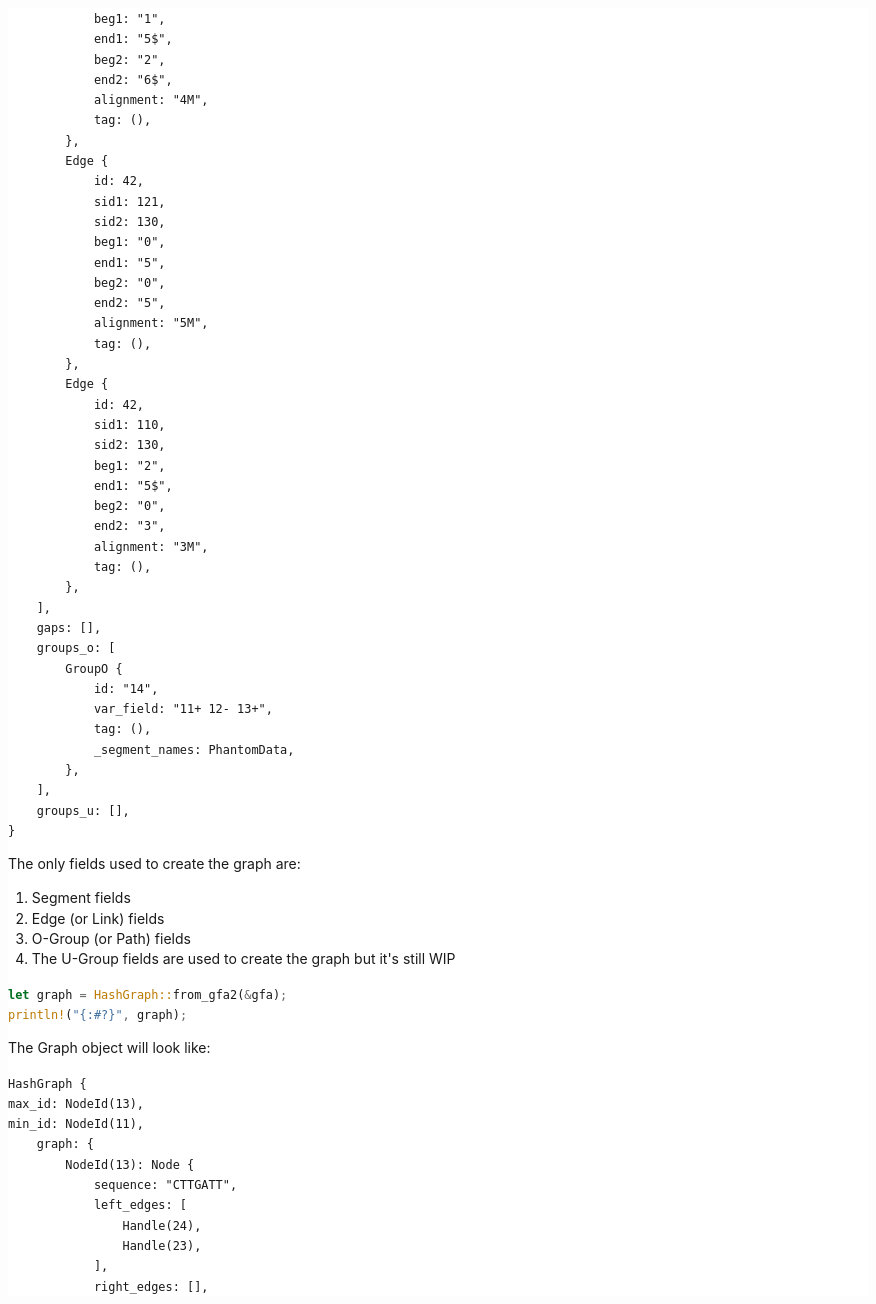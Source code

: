 ```
            beg1: "1",
            end1: "5$",
            beg2: "2",
            end2: "6$",
            alignment: "4M",
            tag: (),
        },
        Edge {
            id: 42,
            sid1: 121,
            sid2: 130,
            beg1: "0",
            end1: "5",
            beg2: "0",
            end2: "5",
            alignment: "5M",
            tag: (),
        },
        Edge {
            id: 42,
            sid1: 110,
            sid2: 130,
            beg1: "2",
            end1: "5$",
            beg2: "0",
            end2: "3",
            alignment: "3M",
            tag: (),
        },
    ],
    gaps: [],
    groups_o: [
        GroupO {
            id: "14",
            var_field: "11+ 12- 13+",
            tag: (),
            _segment_names: PhantomData,
        },
    ],
    groups_u: [],
}
```
The only fields used to create the graph are:
1. Segment fields
2. Edge (or Link) fields
3. O-Group (or Path) fields
4. The U-Group fields are used to create the graph but it's still WIP
```rust
let graph = HashGraph::from_gfa2(&gfa);
println!("{:#?}", graph);
``` 
The Graph object will look like:
```
HashGraph {
max_id: NodeId(13),
min_id: NodeId(11),
    graph: {
        NodeId(13): Node {
            sequence: "CTTGATT",
            left_edges: [
                Handle(24),
                Handle(23),
            ],
            right_edges: [],
```